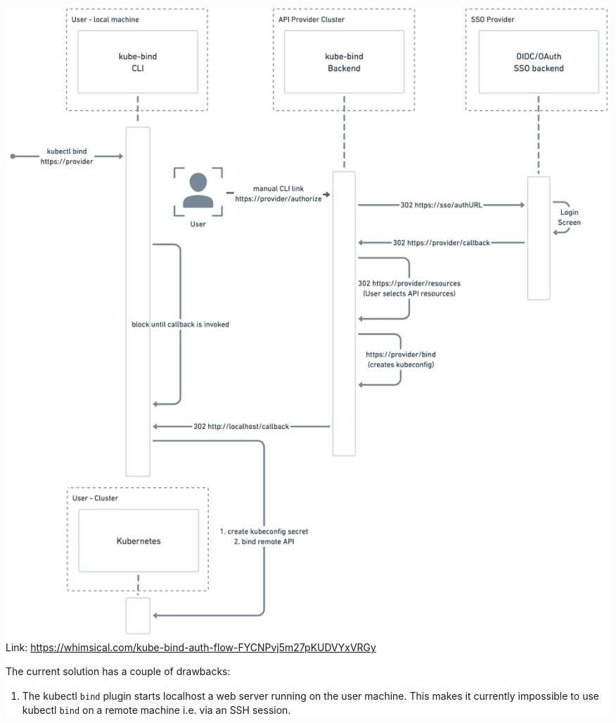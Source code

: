 ![](localhost-callback.png)
Link: https://whimsical.com/kube-bind-auth-flow-FYCNPvj5m27pKUDVYxVRGy

The current solution has a couple of drawbacks:

1. The kubectl `bind` plugin starts localhost a web server running on the user machine. This makes it currently impossible to use kubectl `bind` on a remote machine i.e. via an SSH session.
